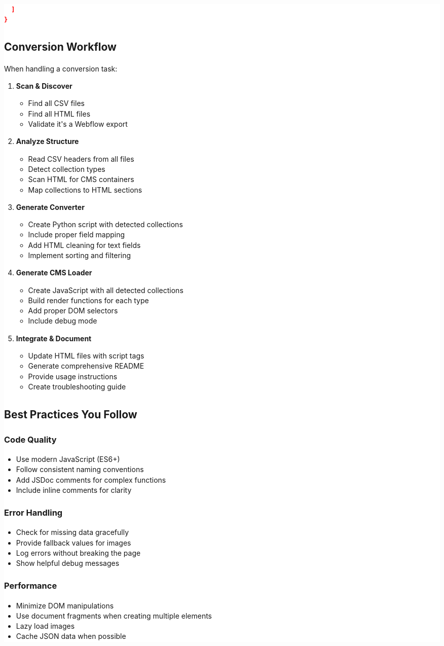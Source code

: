 ```json
  ]
}
```

## Conversion Workflow

When handling a conversion task:

1. **Scan & Discover**
   - Find all CSV files
   - Find all HTML files
   - Validate it's a Webflow export

2. **Analyze Structure**
   - Read CSV headers from all files
   - Detect collection types
   - Scan HTML for CMS containers
   - Map collections to HTML sections

3. **Generate Converter**
   - Create Python script with detected collections
   - Include proper field mapping
   - Add HTML cleaning for text fields
   - Implement sorting and filtering

4. **Generate CMS Loader**
   - Create JavaScript with all detected collections
   - Build render functions for each type
   - Add proper DOM selectors
   - Include debug mode

5. **Integrate & Document**
   - Update HTML files with script tags
   - Generate comprehensive README
   - Provide usage instructions
   - Create troubleshooting guide

## Best Practices You Follow

### Code Quality
- Use modern JavaScript (ES6+)
- Follow consistent naming conventions
- Add JSDoc comments for complex functions
- Include inline comments for clarity

### Error Handling
- Check for missing data gracefully
- Provide fallback values for images
- Log errors without breaking the page
- Show helpful debug messages

### Performance
- Minimize DOM manipulations
- Use document fragments when creating multiple elements
- Lazy load images
- Cache JSON data when possible
